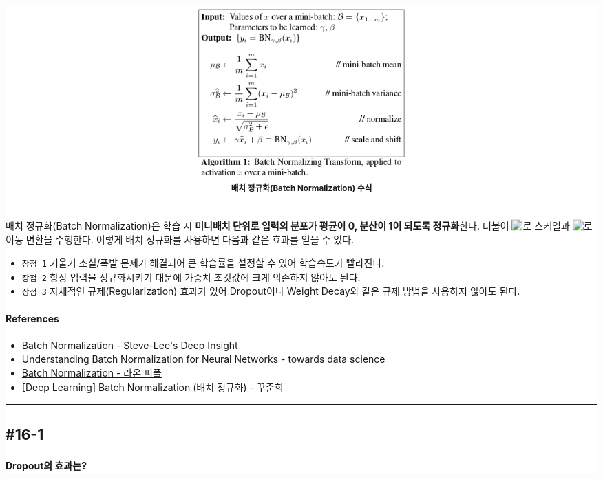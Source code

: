 <div align='center' >
<img src='../images/penguin/batch-normalization.png' height='250px'/>
<br/>
<small><strong>배치 정규화(Batch Normalization) 수식</strong></small>
</div>

<br/>

배치 정규화(Batch Normalization)은 학습 시 **미니배치 단위로 입력의 분포가 평균이 0, 분산이 1이 되도록 정규화**한다. 더불어  <img style="transform: translateY(0.1em); background: white;" src="https://render.githubusercontent.com/render/math?math=%5Cgamma">로 스케일과  <img style="transform: translateY(0.1em); background: white;" src="https://render.githubusercontent.com/render/math?math=%5Cbeta">로 이동 변환을 수행한다. 이렇게 배치 정규화를 사용하면 다음과 같은 효과를 얻을 수 있다.

- `장점 1` 기울기 소실/폭발 문제가 해결되어 큰 학습률을 설정할 수 있어 학습속도가 빨라진다.
- `장점 2` 항상 입력을 정규화시키기 대문에 가중치 초깃값에 크게 의존하지 않아도 된다.
- `장점 3` 자체적인 규제(Regularization) 효과가 있어 Dropout이나 Weight Decay와 같은 규제 방법을 사용하지 않아도 된다.

#### References

- [Batch Normalization - Steve-Lee's Deep Insight](https://deepinsight.tistory.com/116)
- [Understanding Batch Normalization for Neural Networks - towards data science](https://towardsdatascience.com/understanding-batch-normalization-for-neural-networks-1cd269786fa6)
- [Batch Normalization - 라온 피플](https://m.blog.naver.com/laonple/220808903260)
- [[Deep Learning] Batch Normalization (배치 정규화) - 꾸준희](https://eehoeskrap.tistory.com/430)

---

## #16-1

#### Dropout의 효과는?

<div align='center' >